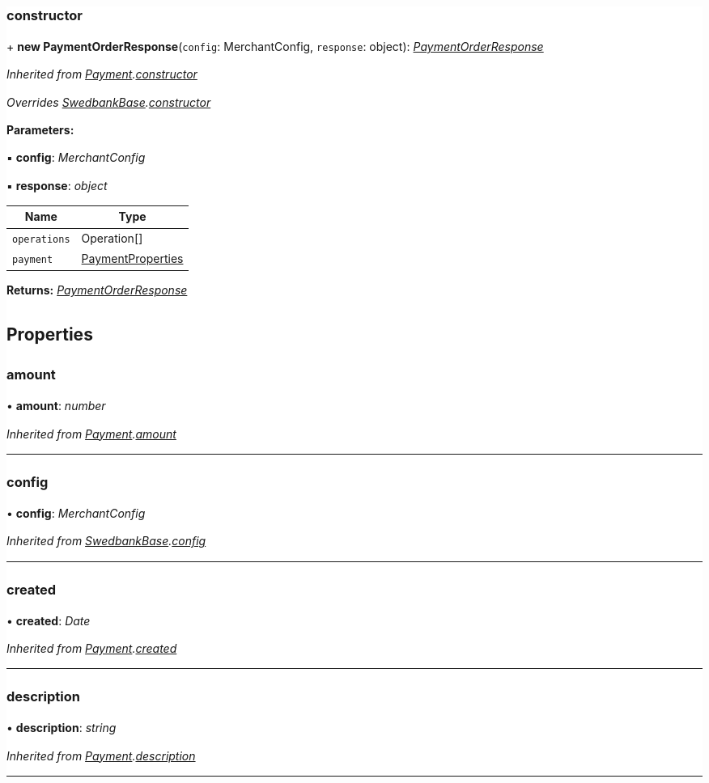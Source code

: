 ### constructor

\+ **new PaymentOrderResponse**(`config`: MerchantConfig, `response`: object):
_[PaymentOrderResponse](paymentorderresponse.md)_

_Inherited from [Payment](payment.md).[constructor](payment.md#constructor)_

_Overrides
[SwedbankBase](swedbankbase.md).[constructor](swedbankbase.md#constructor)_

**Parameters:**

▪ **config**: _MerchantConfig_

▪ **response**: _object_

| Name         | Type                                                    |
| ------------ | ------------------------------------------------------- |
| `operations` | Operation[]                                             |
| `payment`    | [PaymentProperties](../interfaces/paymentproperties.md) |

**Returns:** _[PaymentOrderResponse](paymentorderresponse.md)_

## Properties

### amount

• **amount**: _number_

_Inherited from [Payment](payment.md).[amount](payment.md#amount)_

---

### config

• **config**: _MerchantConfig_

_Inherited from
[SwedbankBase](swedbankbase.md).[config](swedbankbase.md#config)_

---

### created

• **created**: _Date_

_Inherited from [Payment](payment.md).[created](payment.md#created)_

---

### description

• **description**: _string_

_Inherited from [Payment](payment.md).[description](payment.md#description)_

---